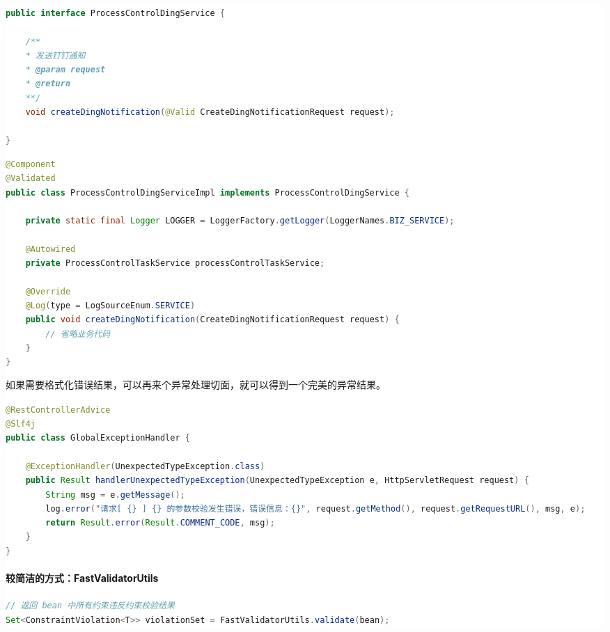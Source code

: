 ```java
public interface ProcessControlDingService {

    /**
    * 发送钉钉通知
    * @param request
    * @return
    **/
    void createDingNotification(@Valid CreateDingNotificationRequest request);

}
```

```java
@Component
@Validated
public class ProcessControlDingServiceImpl implements ProcessControlDingService {

    private static final Logger LOGGER = LoggerFactory.getLogger(LoggerNames.BIZ_SERVICE);

    @Autowired
    private ProcessControlTaskService processControlTaskService;

    @Override
    @Log(type = LogSourceEnum.SERVICE)
    public void createDingNotification(CreateDingNotificationRequest request) {
        // 省略业务代码
    }
}
```

如果需要格式化错误结果，可以再来个异常处理切面，就可以得到一个完美的异常结果。﻿

```java
@RestControllerAdvice
@Slf4j
public class GlobalExceptionHandler {

    @ExceptionHandler(UnexpectedTypeException.class)
    public Result handlerUnexpectedTypeException(UnexpectedTypeException e, HttpServletRequest request) {
        String msg = e.getMessage();
        log.error("请求[ {} ] {} 的参数校验发生错误，错误信息：{}", request.getMethod(), request.getRequestURL(), msg, e);
        return Result.error(Result.COMMENT_CODE, msg);
    }
}
```





#### 较简洁的方式：FastValidatorUtils

```java
// 返回 bean 中所有约束违反约束校验结果
Set<ConstraintViolation<T>> violationSet = FastValidatorUtils.validate(bean);
```
